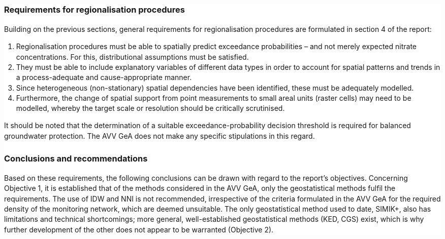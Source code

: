 
### Requirements for regionalisation procedures

Building on the previous sections, general requirements for regionalisation procedures are formulated in section 4 of the report:

1. Regionalisation procedures must be able to spatially predict exceedance probabilities – and not merely expected nitrate concentrations. For this, distributional assumptions must be satisfied.
2. They must be able to include explanatory variables of different data types in order to account for spatial patterns and trends in a process-adequate and cause-appropriate manner.
3. Since heterogeneous (non-stationary) spatial dependencies have been identified, these must be adequately modelled.
4. Furthermore, the change of spatial support from point measurements to small areal units (raster cells) may need to be modelled, whereby the target scale or resolution should be critically scrutinised.

It should be noted that the determination of a suitable exceedance-probability decision threshold is required for balanced groundwater protection. The AVV GeA does not make any specific stipulations in this regard.


### Conclusions and recommendations

Based on these requirements, the following conclusions can be drawn with regard to the report’s objectives. Concerning Objective 1, it is established that of the methods considered in the AVV GeA, only the geostatistical methods fulfil the requirements. The use of IDW and NNI is not recommended, irrespective of the criteria formulated in the AVV GeA for the required density of the monitoring network, which are deemed unsuitable. The only geostatistical method used to date, SIMIK+, also has limitations and technical shortcomings; more general, well-established geostatistical methods (KED, CGS) exist, which is why further development of the other does not appear to be warranted (Objective 2).



<div class="figure">